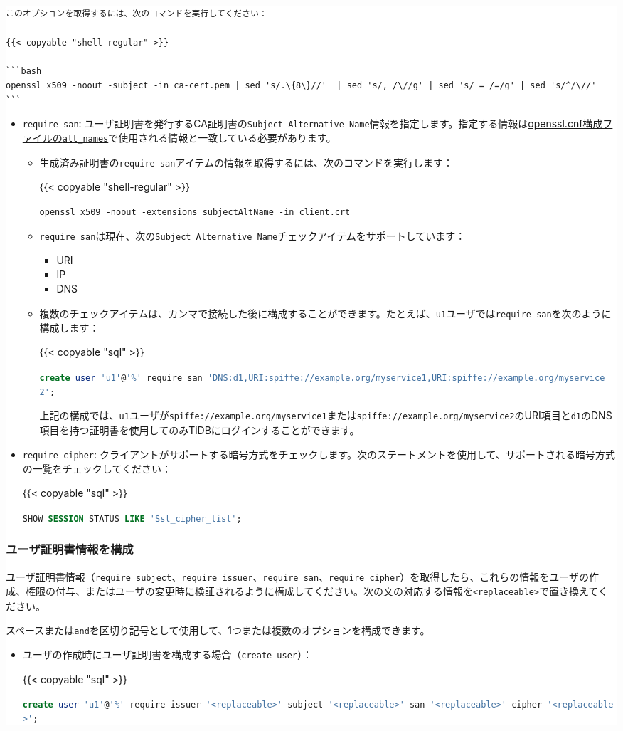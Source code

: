     このオプションを取得するには、次のコマンドを実行してください：

    {{< copyable "shell-regular" >}}

    ```bash
    openssl x509 -noout -subject -in ca-cert.pem | sed 's/.\{8\}//'  | sed 's/, /\//g' | sed 's/ = /=/g' | sed 's/^/\//'
    ```

+ `require san`: ユーザ証明書を発行するCA証明書の`Subject Alternative Name`情報を指定します。指定する情報は[openssl.cnf構成ファイルの`alt_names`](https://docs.pingcap.com/tidb/stable/generate-self-signed-certificates)で使用される情報と一致している必要があります。

    + 生成済み証明書の`require san`アイテムの情報を取得するには、次のコマンドを実行します：

        {{< copyable "shell-regular" >}}

        ```shell
        openssl x509 -noout -extensions subjectAltName -in client.crt
        ```

    + `require san`は現在、次の`Subject Alternative Name`チェックアイテムをサポートしています：

        - URI
        - IP
        - DNS

    + 複数のチェックアイテムは、カンマで接続した後に構成することができます。たとえば、`u1`ユーザでは`require san`を次のように構成します：

        {{< copyable "sql" >}}

        ```sql
        create user 'u1'@'%' require san 'DNS:d1,URI:spiffe://example.org/myservice1,URI:spiffe://example.org/myservice2';
        ```

        上記の構成では、`u1`ユーザが`spiffe://example.org/myservice1`または`spiffe://example.org/myservice2`のURI項目と`d1`のDNS項目を持つ証明書を使用してのみTiDBにログインすることができます。

+ `require cipher`: クライアントがサポートする暗号方式をチェックします。次のステートメントを使用して、サポートされる暗号方式の一覧をチェックしてください：

    {{< copyable "sql" >}}

    ```sql
    SHOW SESSION STATUS LIKE 'Ssl_cipher_list';
    ```

### ユーザ証明書情報を構成

ユーザ証明書情報（`require subject`、`require issuer`、`require san`、`require cipher`）を取得したら、これらの情報をユーザの作成、権限の付与、またはユーザの変更時に検証されるように構成してください。次の文の対応する情報を`<replaceable>`で置き換えてください。

スペースまたは`and`を区切り記号として使用して、1つまたは複数のオプションを構成できます。

+ ユーザの作成時にユーザ証明書を構成する場合（`create user`）：

    {{< copyable "sql" >}}

    ```sql
    create user 'u1'@'%' require issuer '<replaceable>' subject '<replaceable>' san '<replaceable>' cipher '<replaceable>';
    ```
